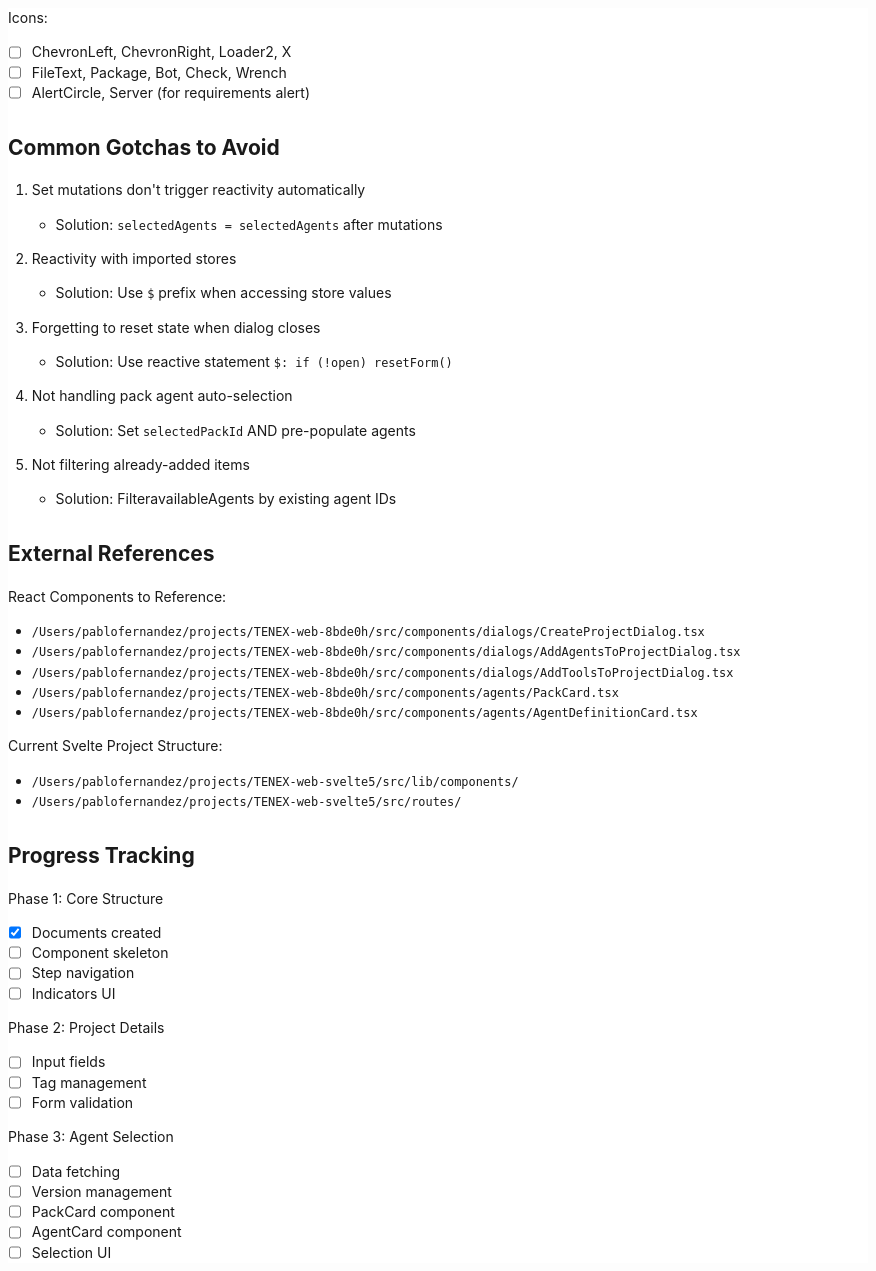 Icons:
- [ ] ChevronLeft, ChevronRight, Loader2, X
- [ ] FileText, Package, Bot, Check, Wrench
- [ ] AlertCircle, Server (for requirements alert)

## Common Gotchas to Avoid

1. Set mutations don't trigger reactivity automatically
   - Solution: `selectedAgents = selectedAgents` after mutations

2. Reactivity with imported stores
   - Solution: Use `$` prefix when accessing store values

3. Forgetting to reset state when dialog closes
   - Solution: Use reactive statement `$: if (!open) resetForm()`

4. Not handling pack agent auto-selection
   - Solution: Set `selectedPackId` AND pre-populate agents

5. Not filtering already-added items
   - Solution: FilteravailableAgents by existing agent IDs

## External References

React Components to Reference:
- `/Users/pablofernandez/projects/TENEX-web-8bde0h/src/components/dialogs/CreateProjectDialog.tsx`
- `/Users/pablofernandez/projects/TENEX-web-8bde0h/src/components/dialogs/AddAgentsToProjectDialog.tsx`
- `/Users/pablofernandez/projects/TENEX-web-8bde0h/src/components/dialogs/AddToolsToProjectDialog.tsx`
- `/Users/pablofernandez/projects/TENEX-web-8bde0h/src/components/agents/PackCard.tsx`
- `/Users/pablofernandez/projects/TENEX-web-8bde0h/src/components/agents/AgentDefinitionCard.tsx`

Current Svelte Project Structure:
- `/Users/pablofernandez/projects/TENEX-web-svelte5/src/lib/components/`
- `/Users/pablofernandez/projects/TENEX-web-svelte5/src/routes/`

## Progress Tracking

Phase 1: Core Structure
- [x] Documents created
- [ ] Component skeleton
- [ ] Step navigation
- [ ] Indicators UI

Phase 2: Project Details
- [ ] Input fields
- [ ] Tag management
- [ ] Form validation

Phase 3: Agent Selection
- [ ] Data fetching
- [ ] Version management
- [ ] PackCard component
- [ ] AgentCard component
- [ ] Selection UI
